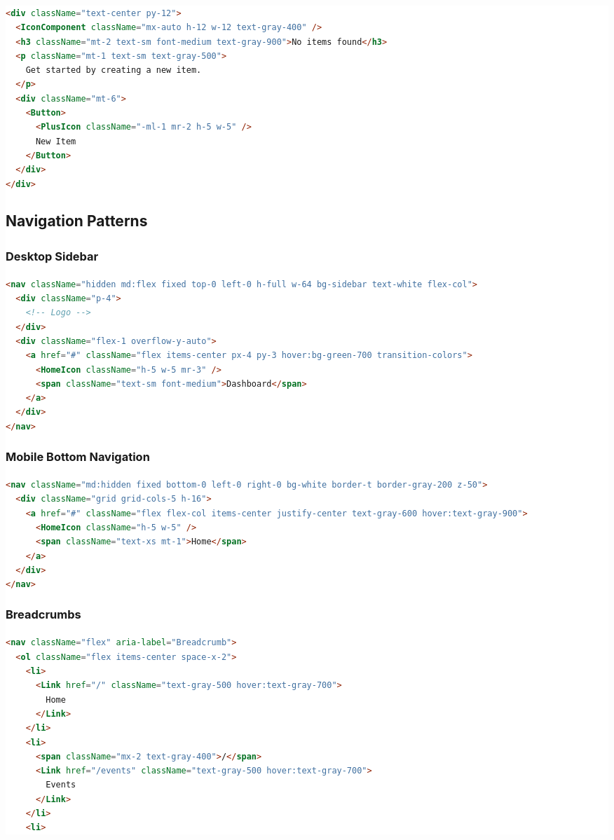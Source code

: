 ```html
<div className="text-center py-12">
  <IconComponent className="mx-auto h-12 w-12 text-gray-400" />
  <h3 className="mt-2 text-sm font-medium text-gray-900">No items found</h3>
  <p className="mt-1 text-sm text-gray-500">
    Get started by creating a new item.
  </p>
  <div className="mt-6">
    <Button>
      <PlusIcon className="-ml-1 mr-2 h-5 w-5" />
      New Item
    </Button>
  </div>
</div>
```

## Navigation Patterns

### Desktop Sidebar

```html
<nav className="hidden md:flex fixed top-0 left-0 h-full w-64 bg-sidebar text-white flex-col">
  <div className="p-4">
    <!-- Logo -->
  </div>
  <div className="flex-1 overflow-y-auto">
    <a href="#" className="flex items-center px-4 py-3 hover:bg-green-700 transition-colors">
      <HomeIcon className="h-5 w-5 mr-3" />
      <span className="text-sm font-medium">Dashboard</span>
    </a>
  </div>
</nav>
```

### Mobile Bottom Navigation

```html
<nav className="md:hidden fixed bottom-0 left-0 right-0 bg-white border-t border-gray-200 z-50">
  <div className="grid grid-cols-5 h-16">
    <a href="#" className="flex flex-col items-center justify-center text-gray-600 hover:text-gray-900">
      <HomeIcon className="h-5 w-5" />
      <span className="text-xs mt-1">Home</span>
    </a>
  </div>
</nav>
```

### Breadcrumbs

```html
<nav className="flex" aria-label="Breadcrumb">
  <ol className="flex items-center space-x-2">
    <li>
      <Link href="/" className="text-gray-500 hover:text-gray-700">
        Home
      </Link>
    </li>
    <li>
      <span className="mx-2 text-gray-400">/</span>
      <Link href="/events" className="text-gray-500 hover:text-gray-700">
        Events
      </Link>
    </li>
    <li>
```